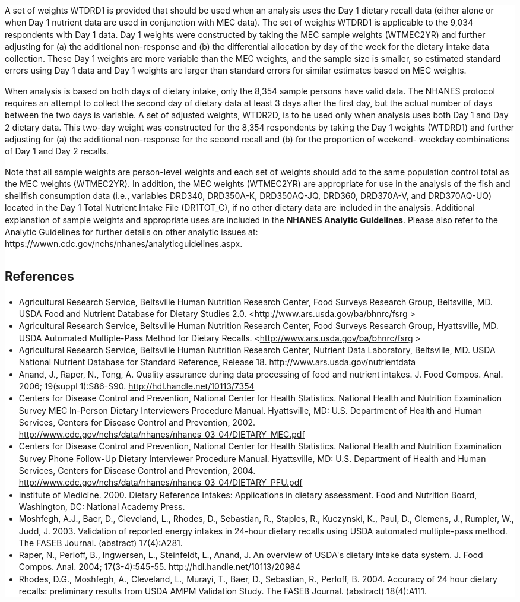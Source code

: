 A set of weights WTDRD1 is provided that should be used when an analysis uses
the Day 1 dietary recall data (either alone or when Day 1 nutrient data are
used in conjunction with MEC data). The set of weights WTDRD1 is applicable to
the 9,034 respondents with Day 1 data. Day 1 weights were constructed by
taking the MEC sample weights (WTMEC2YR) and further adjusting for (a) the
additional non-response and (b) the differential allocation by day of the week
for the dietary intake data collection. These Day 1 weights are more variable
than the MEC weights, and the sample size is smaller, so estimated standard
errors using Day 1 data and Day 1 weights are larger than standard errors for
similar estimates based on MEC weights.

When analysis is based on both days of dietary intake, only the 8,354 sample
persons have valid data. The NHANES protocol requires an attempt to collect
the second day of dietary data at least 3 days after the first day, but the
actual number of days between the two days is variable. A set of adjusted
weights, WTDR2D, is to be used only when analysis uses both Day 1 and Day 2
dietary data. This two-day weight was constructed for the 8,354 respondents by
taking the Day 1 weights (WTDRD1) and further adjusting for (a) the additional
non-response for the second recall and (b) for the proportion of weekend-
weekday combinations of Day 1 and Day 2 recalls.

Note that all sample weights are person-level weights and each set of weights
should add to the same population control total as the MEC weights (WTMEC2YR).
In addition, the MEC weights (WTMEC2YR) are appropriate for use in the
analysis of the fish and shellfish consumption data (i.e., variables DRD340,
DRD350A-K, DRD350AQ-JQ, DRD360, DRD370A-V, and DRD370AQ-UQ) located in the Day
1 Total Nutrient Intake File (DR1TOT_C), if no other dietary data are included
in the analysis. Additional explanation of sample weights and appropriate uses
are included in the **NHANES Analytic Guidelines**. Please also refer to the
Analytic Guidelines for further details on other analytic issues at:  
<https://wwwn.cdc.gov/nchs/nhanes/analyticguidelines.aspx>.



## References

  * Agricultural Research Service, Beltsville Human Nutrition Research Center, Food Surveys Research Group, Beltsville, MD. USDA Food and Nutrient Database for Dietary Studies 2.0. <http://www.ars.usda.gov/ba/bhnrc/fsrg  >
  * Agricultural Research Service, Beltsville Human Nutrition Research Center, Food Surveys Research Group, Hyattsville, MD. USDA Automated Multiple-Pass Method for Dietary Recalls. <http://www.ars.usda.gov/ba/bhnrc/fsrg  >
  * Agricultural Research Service, Beltsville Human Nutrition Research Center, Nutrient Data Laboratory, Beltsville, MD. USDA National Nutrient Database for Standard Reference, Release 18. <http://www.ars.usda.gov/nutrientdata>
  * Anand, J., Raper, N., Tong, A. Quality assurance during data processing of food and nutrient intakes. J. Food Compos. Anal. 2006; 19(suppl 1):S86-S90. <http://hdl.handle.net/10113/7354>
  * Centers for Disease Control and Prevention, National Center for Health Statistics. National Health and Nutrition Examination Survey MEC In-Person Dietary Interviewers Procedure Manual. Hyattsville, MD: U.S. Department of Health and Human Services, Centers for Disease Control and Prevention, 2002. <http://www.cdc.gov/nchs/data/nhanes/nhanes_03_04/DIETARY_MEC.pdf>
  * Centers for Disease Control and Prevention, National Center for Health Statistics. National Health and Nutrition Examination Survey Phone Follow-Up Dietary Interviewer Procedure Manual. Hyattsville, MD: U.S. Department of Health and Human Services, Centers for Disease Control and Prevention, 2004. <http://www.cdc.gov/nchs/data/nhanes/nhanes_03_04/DIETARY_PFU.pdf>
  * Institute of Medicine. 2000. Dietary Reference Intakes: Applications in dietary assessment. Food and Nutrition Board, Washington, DC: National Academy Press.
  * Moshfegh, A.J., Baer, D., Cleveland, L., Rhodes, D., Sebastian, R., Staples, R., Kuczynski, K., Paul, D., Clemens, J., Rumpler, W., Judd, J. 2003. Validation of reported energy intakes in 24-hour dietary recalls using USDA automated multiple-pass method. The FASEB Journal. (abstract) 17(4):A281.
  * Raper, N., Perloff, B., Ingwersen, L., Steinfeldt, L., Anand, J. An overview of USDA's dietary intake data system. J. Food Compos. Anal. 2004; 17(3-4):545-55. <http://hdl.handle.net/10113/20984>
  * Rhodes, D.G., Moshfegh, A., Cleveland, L., Murayi, T., Baer, D., Sebastian, R., Perloff, B. 2004. Accuracy of 24 hour dietary recalls: preliminary results from USDA AMPM Validation Study. The FASEB Journal. (abstract) 18(4):A111.
